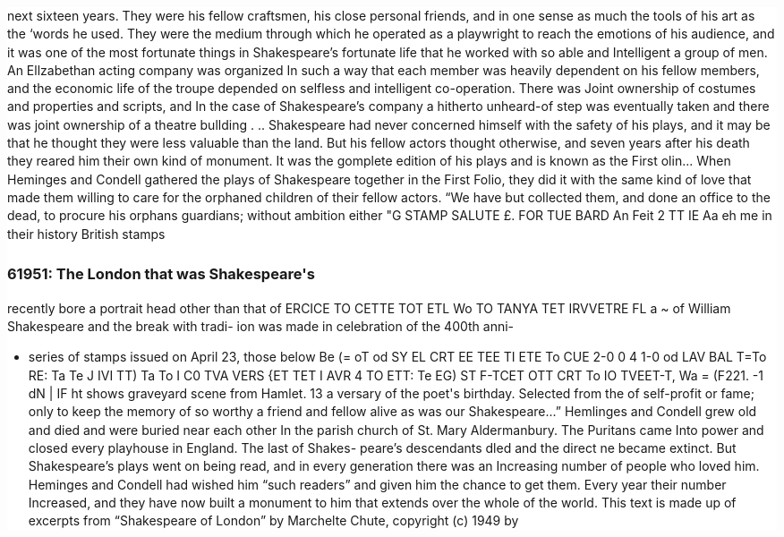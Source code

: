 next sixteen years. They were his fellow craftsmen, his 
close personal friends, and in one sense as much the tools 
of his art as the ‘words he used. They were the medium 
through which he operated as a playwright to reach the 
emotions of his audience, and it was one of the most 
fortunate things in Shakespeare’s fortunate life that he 
worked with so able and Intelligent a group of men. 
An Ellzabethan acting company was organized In such 
a way that each member was heavily dependent on his 
fellow members, and the economic life of the troupe 
depended on selfless and intelligent co-operation. There 
was Joint ownership of costumes and properties and 
scripts, and In the case of Shakespeare’s company a 
hitherto unheard-of step was eventually taken and there 
was joint ownership of a theatre bullding . .. 
Shakespeare had never concerned himself with the 
safety of his plays, and it may be that he thought they 
were less valuable than the land. But his fellow actors 
thought otherwise, and seven years after his death they 
reared him their own kind of monument. It was the 
gomplete edition of his plays and is known as the First 
olin... 
When Heminges and Condell gathered the plays of 
Shakespeare together in the First Folio, they did it with 
the same kind of love that made them willing to care for 
the orphaned children of their fellow actors. “We have 
but collected them, and done an office to the dead, to 
procure his orphans guardians; without ambition either 
"G STAMP SALUTE 
£. FOR TUE BARD 
An Feit 2 TT IE Aa eh 
me in their history British stamps 


### 61951: The London that was Shakespeare's

recently bore a portrait head other than that of 
ERCICE TO CETTE TOT ETL Wo TO TANYA TET IRVVETRE FL a ~ of William Shakespeare and the break with tradi- 
ion was made in celebration of the 400th anni- 
- series of stamps issued on April 23, those below 
Be (= oT od SY EL CRT EE TEE TI ETE To CUE 2-0 0 4 1-0 od LAV 
BAL T=To RE: Ta Te J IVI TT) Ta To I C0 TVA VERS {ET TET I AVR 4 TO 
ETT: Te EG) ST F-TCET OTT CRT To IO TVEET-T, Wa = (F221. -1 dN | IF 
ht shows graveyard scene from Hamlet. 
13 
a versary of the poet's birthday. Selected from the 
of self-profit or fame; only to keep the memory of so 
worthy a friend and fellow alive as was our 
Shakespeare...” 
Hemlinges and Condell grew old and died and were 
buried near each other In the parish church of St. Mary 
Aldermanbury. The Puritans came Into power and 
closed every playhouse in England. The last of Shakes- 
peare’s descendants dled and the direct ne became 
extinct. But Shakespeare’s plays went on being read, and 
in every generation there was an Increasing number of 
people who loved him. Heminges and Condell had wished 
him “such readers” and given him the chance to get 
them. Every year their number Increased, and they have 
now built a monument to him that extends over the 
whole of the world. 
This text is made up of excerpts from “Shakespeare of 
London” by Marchelte Chute, copyright (c) 1949 by 